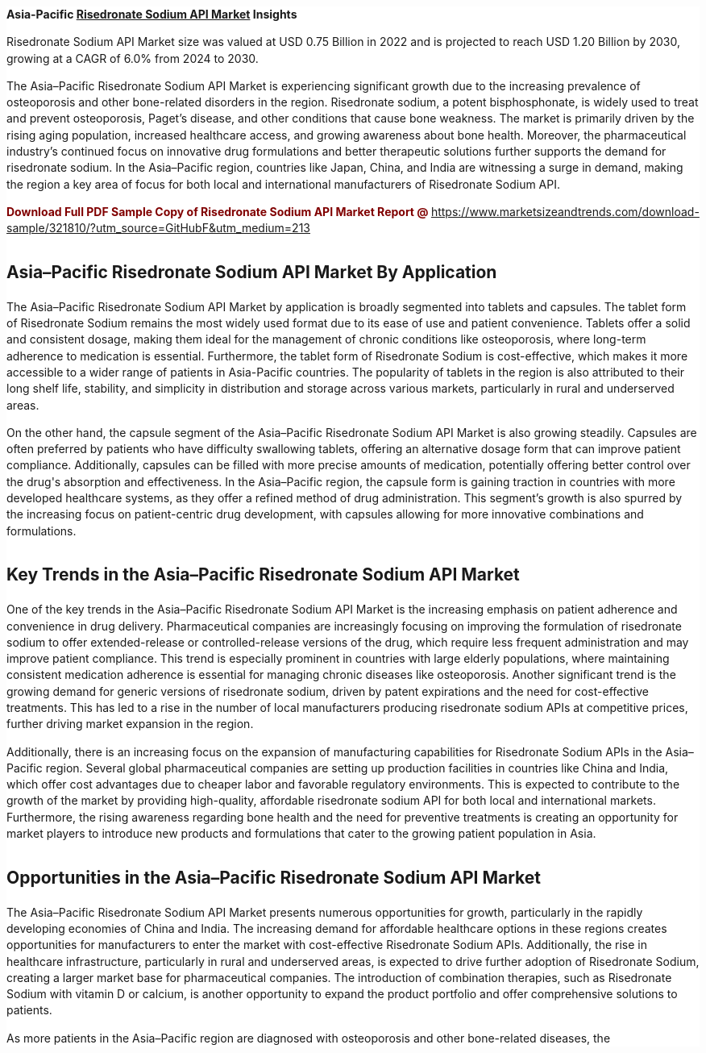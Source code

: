 <p><strong>Asia-Pacific&nbsp;<a href=""https://www.marketsizeandtrends.com/download-sample/321810/&amp;utm_source=GitHubF&amp;utm_medium=213"">Risedronate Sodium API Market</a> Insights</strong></p><p>Risedronate Sodium API Market size was valued at USD 0.75 Billion in 2022 and is projected to reach USD 1.20 Billion by 2030, growing at a CAGR of 6.0% from 2024 to 2030.</p><p><p>The Asia–Pacific Risedronate Sodium API Market is experiencing significant growth due to the increasing prevalence of osteoporosis and other bone-related disorders in the region. Risedronate sodium, a potent bisphosphonate, is widely used to treat and prevent osteoporosis, Paget’s disease, and other conditions that cause bone weakness. The market is primarily driven by the rising aging population, increased healthcare access, and growing awareness about bone health. Moreover, the pharmaceutical industry’s continued focus on innovative drug formulations and better therapeutic solutions further supports the demand for risedronate sodium. In the Asia–Pacific region, countries like Japan, China, and India are witnessing a surge in demand, making the region a key area of focus for both local and international manufacturers of Risedronate Sodium API. <p><strong><span style="color: #800000;">Download Full PDF Sample Copy of Risedronate Sodium API Market Report @</span>&nbsp;</strong><a href="https://www.marketsizeandtrends.com/download-sample/321810/?utm_source=GitHubF&amp;utm_medium=213" target="_blank">https://www.marketsizeandtrends.com/download-sample/321810/?utm_source=GitHubF&amp;utm_medium=213</a></p></p><h2>Asia–Pacific Risedronate Sodium API Market By Application</h2><p>The Asia–Pacific Risedronate Sodium API Market by application is broadly segmented into tablets and capsules. The tablet form of Risedronate Sodium remains the most widely used format due to its ease of use and patient convenience. Tablets offer a solid and consistent dosage, making them ideal for the management of chronic conditions like osteoporosis, where long-term adherence to medication is essential. Furthermore, the tablet form of Risedronate Sodium is cost-effective, which makes it more accessible to a wider range of patients in Asia-Pacific countries. The popularity of tablets in the region is also attributed to their long shelf life, stability, and simplicity in distribution and storage across various markets, particularly in rural and underserved areas.</p><p>On the other hand, the capsule segment of the Asia–Pacific Risedronate Sodium API Market is also growing steadily. Capsules are often preferred by patients who have difficulty swallowing tablets, offering an alternative dosage form that can improve patient compliance. Additionally, capsules can be filled with more precise amounts of medication, potentially offering better control over the drug's absorption and effectiveness. In the Asia–Pacific region, the capsule form is gaining traction in countries with more developed healthcare systems, as they offer a refined method of drug administration. This segment’s growth is also spurred by the increasing focus on patient-centric drug development, with capsules allowing for more innovative combinations and formulations.</p><h2>Key Trends in the Asia–Pacific Risedronate Sodium API Market</h2><p>One of the key trends in the Asia–Pacific Risedronate Sodium API Market is the increasing emphasis on patient adherence and convenience in drug delivery. Pharmaceutical companies are increasingly focusing on improving the formulation of risedronate sodium to offer extended-release or controlled-release versions of the drug, which require less frequent administration and may improve patient compliance. This trend is especially prominent in countries with large elderly populations, where maintaining consistent medication adherence is essential for managing chronic diseases like osteoporosis. Another significant trend is the growing demand for generic versions of risedronate sodium, driven by patent expirations and the need for cost-effective treatments. This has led to a rise in the number of local manufacturers producing risedronate sodium APIs at competitive prices, further driving market expansion in the region.</p><p>Additionally, there is an increasing focus on the expansion of manufacturing capabilities for Risedronate Sodium APIs in the Asia–Pacific region. Several global pharmaceutical companies are setting up production facilities in countries like China and India, which offer cost advantages due to cheaper labor and favorable regulatory environments. This is expected to contribute to the growth of the market by providing high-quality, affordable risedronate sodium API for both local and international markets. Furthermore, the rising awareness regarding bone health and the need for preventive treatments is creating an opportunity for market players to introduce new products and formulations that cater to the growing patient population in Asia.</p><h2>Opportunities in the Asia–Pacific Risedronate Sodium API Market</h2><p>The Asia–Pacific Risedronate Sodium API Market presents numerous opportunities for growth, particularly in the rapidly developing economies of China and India. The increasing demand for affordable healthcare options in these regions creates opportunities for manufacturers to enter the market with cost-effective Risedronate Sodium APIs. Additionally, the rise in healthcare infrastructure, particularly in rural and underserved areas, is expected to drive further adoption of Risedronate Sodium, creating a larger market base for pharmaceutical companies. The introduction of combination therapies, such as Risedronate Sodium with vitamin D or calcium, is another opportunity to expand the product portfolio and offer comprehensive solutions to patients.</p><p>As more patients in the Asia–Pacific region are diagnosed with osteoporosis and other bone-related diseases, the